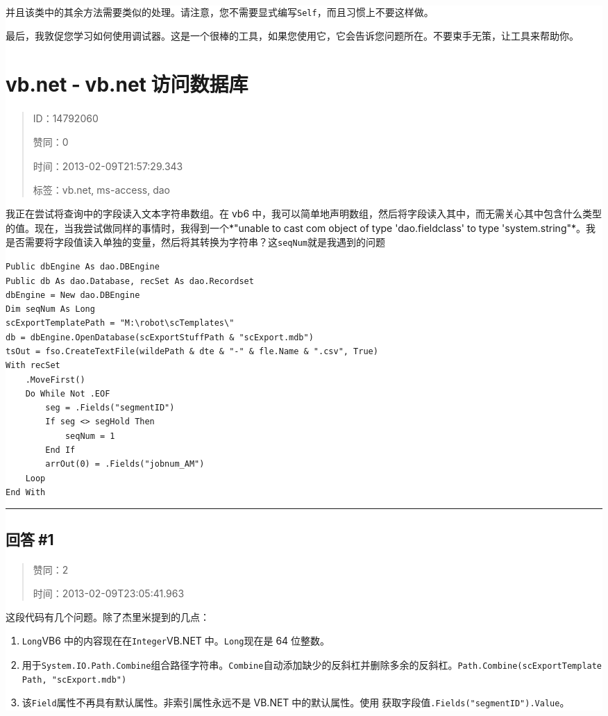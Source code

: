 并且该类中的其余方法需要类似的处理。请注意，您不需要显式编写`Self`，而且习惯上不要这样做。

最后，我敦促您学习如何使用调试器。这是一个很棒的工具，如果您使用它，它会告诉您问题所在。不要束手无策，让工具来帮助你。

# vb.net - vb.net 访问数据库

> ID：14792060
> 
> 赞同：0
> 
> 时间：2013-02-09T21:57:29.343
> 
> 标签：vb.net, ms-access, dao

我正在尝试将查询中的字段读入文本字符串数组。在 vb6 中，我可以简单地声明数组，然后将字段读入其中，而无需关心其中包含什么类型的值。现在，当我尝试做同样的事情时，我得到一个*"unable to cast com object of type 'dao.fieldclass' to type 'system.string"*。我是否需要将字段值读入单独的变量，然后将其转换为字符串？这`seqNum`就是我遇到的问题

```
Public dbEngine As dao.DBEngine
Public db As dao.Database, recSet As dao.Recordset
dbEngine = New dao.DBEngine
Dim seqNum As Long
scExportTemplatePath = "M:\robot\scTemplates\"
db = dbEngine.OpenDatabase(scExportStuffPath & "scExport.mdb")
tsOut = fso.CreateTextFile(wildePath & dte & "-" & fle.Name & ".csv", True)
With recSet
    .MoveFirst()
    Do While Not .EOF
        seg = .Fields("segmentID")
        If seg <> segHold Then
            seqNum = 1
        End If
        arrOut(0) = .Fields("jobnum_AM")
    Loop
End With 
```

* * *

## 回答 #1

> 赞同：2
> 
> 时间：2013-02-09T23:05:41.963

这段代码有几个问题。除了杰里米提到的几点：

1.  `Long`VB6 中的内容现在在`Integer`VB.NET 中。`Long`现在是 64 位整数。

2.  用于`System.IO.Path.Combine`组合路径字符串。`Combine`自动添加缺少的反斜杠并删除多余的反斜杠。`Path.Combine(scExportTemplatePath, "scExport.mdb")`

3.  该`Field`属性不再具有默认属性。非索引属性永远不是 VB.NET 中的默认属性。使用 获取字段值`.Fields("segmentID").Value`。

